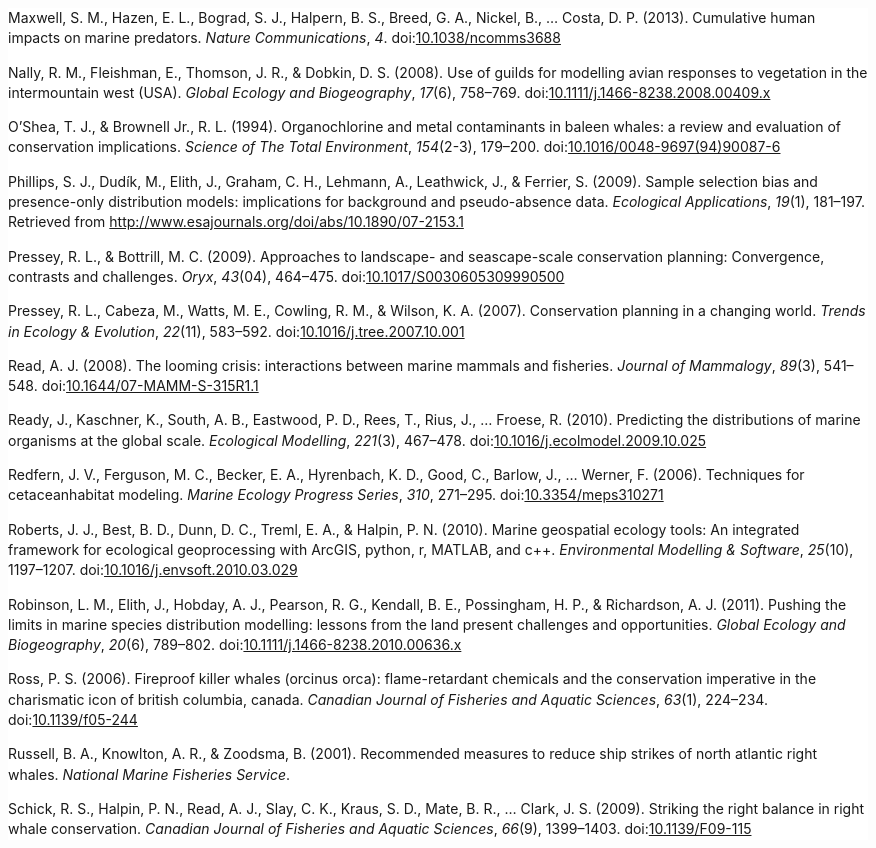 Maxwell, S. M., Hazen, E. L., Bograd, S. J., Halpern, B. S., Breed, G. A., Nickel, B., … Costa, D. P. (2013). Cumulative human impacts on marine predators. *Nature Communications*, *4*. doi:[10.1038/ncomms3688](http://dx.doi.org/10.1038/ncomms3688)

Nally, R. M., Fleishman, E., Thomson, J. R., & Dobkin, D. S. (2008). Use of guilds for modelling avian responses to vegetation in the intermountain west (USA). *Global Ecology and Biogeography*, *17*(6), 758–769. doi:[10.1111/j.1466-8238.2008.00409.x](http://dx.doi.org/10.1111/j.1466-8238.2008.00409.x)

O’Shea, T. J., & Brownell Jr., R. L. (1994). Organochlorine and metal contaminants in baleen whales: a review and evaluation of conservation implications. *Science of The Total Environment*, *154*(2-3), 179–200. doi:[10.1016/0048-9697(94)90087-6](http://dx.doi.org/10.1016/0048-9697(94)90087-6)

Phillips, S. J., Dud<span>í</span>k, M., Elith, J., Graham, C. H., Lehmann, A., Leathwick, J., & Ferrier, S. (2009). Sample selection bias and presence-only distribution models: implications for background and pseudo-absence data. *Ecological Applications*, *19*(1), 181–197. Retrieved from <http://www.esajournals.org/doi/abs/10.1890/07-2153.1>

Pressey, R. L., & Bottrill, M. C. (2009). Approaches to landscape- and seascape-scale conservation planning: Convergence, contrasts and challenges. *Oryx*, *43*(04), 464–475. doi:[10.1017/S0030605309990500](http://dx.doi.org/10.1017/S0030605309990500)

Pressey, R. L., Cabeza, M., Watts, M. E., Cowling, R. M., & Wilson, K. A. (2007). Conservation planning in a changing world. *Trends in Ecology & Evolution*, *22*(11), 583–592. doi:[10.1016/j.tree.2007.10.001](http://dx.doi.org/10.1016/j.tree.2007.10.001)

Read, A. J. (2008). The looming crisis: interactions between marine mammals and fisheries. *Journal of Mammalogy*, *89*(3), 541–548. doi:[10.1644/07-MAMM-S-315R1.1](http://dx.doi.org/10.1644/07-MAMM-S-315R1.1)

Ready, J., Kaschner, K., South, A. B., Eastwood, P. D., Rees, T., Rius, J., … Froese, R. (2010). Predicting the distributions of marine organisms at the global scale. *Ecological Modelling*, *221*(3), 467–478. doi:[10.1016/j.ecolmodel.2009.10.025](http://dx.doi.org/10.1016/j.ecolmodel.2009.10.025)

Redfern, J. V., Ferguson, M. C., Becker, E. A., Hyrenbach, K. D., Good, C., Barlow, J., … Werner, F. (2006). Techniques for cetaceanhabitat modeling. *Marine Ecology Progress Series*, *310*, 271–295. doi:[10.3354/meps310271](http://dx.doi.org/10.3354/meps310271)

Roberts, J. J., Best, B. D., Dunn, D. C., Treml, E. A., & Halpin, P. N. (2010). Marine geospatial ecology tools: An integrated framework for ecological geoprocessing with ArcGIS, python, r, MATLAB, and c++. *Environmental Modelling & Software*, *25*(10), 1197–1207. doi:[10.1016/j.envsoft.2010.03.029](http://dx.doi.org/10.1016/j.envsoft.2010.03.029)

Robinson, L. M., Elith, J., Hobday, A. J., Pearson, R. G., Kendall, B. E., Possingham, H. P., & Richardson, A. J. (2011). Pushing the limits in marine species distribution modelling: lessons from the land present challenges and opportunities. *Global Ecology and Biogeography*, *20*(6), 789–802. doi:[10.1111/j.1466-8238.2010.00636.x](http://dx.doi.org/10.1111/j.1466-8238.2010.00636.x)

Ross, P. S. (2006). Fireproof killer whales (orcinus orca): flame-retardant chemicals and the conservation imperative in the charismatic icon of british columbia, canada. *Canadian Journal of Fisheries and Aquatic Sciences*, *63*(1), 224–234. doi:[10.1139/f05-244](http://dx.doi.org/10.1139/f05-244)

Russell, B. A., Knowlton, A. R., & Zoodsma, B. (2001). Recommended measures to reduce ship strikes of north atlantic right whales. *National Marine Fisheries Service*.

Schick, R. S., Halpin, P. N., Read, A. J., Slay, C. K., Kraus, S. D., Mate, B. R., … Clark, J. S. (2009). Striking the right balance in right whale conservation. *Canadian Journal of Fisheries and Aquatic Sciences*, *66*(9), 1399–1403. doi:[10.1139/F09-115](http://dx.doi.org/10.1139/F09-115)

